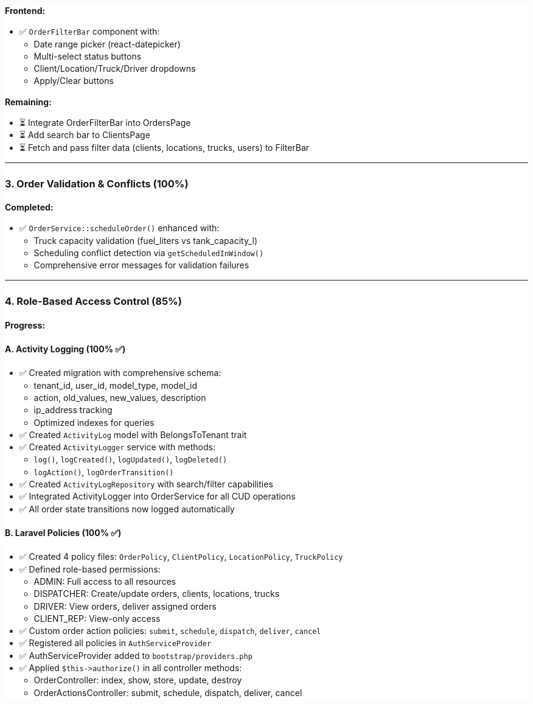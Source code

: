 **Frontend:**
- ✅ `OrderFilterBar` component with:
  - Date range picker (react-datepicker)
  - Multi-select status buttons
  - Client/Location/Truck/Driver dropdowns
  - Apply/Clear buttons

**Remaining:**
- ⏳ Integrate OrderFilterBar into OrdersPage
- ⏳ Add search bar to ClientsPage
- ⏳ Fetch and pass filter data (clients, locations, trucks, users) to FilterBar

---

### 3. Order Validation & Conflicts (100%)
**Completed:**
- ✅ `OrderService::scheduleOrder()` enhanced with:
  - Truck capacity validation (fuel_liters vs tank_capacity_l)
  - Scheduling conflict detection via `getScheduledInWindow()`
  - Comprehensive error messages for validation failures

---

### 4. Role-Based Access Control (85%)
**Progress:**

#### A. Activity Logging (100% ✅)
- ✅ Created migration with comprehensive schema:
  - tenant_id, user_id, model_type, model_id
  - action, old_values, new_values, description
  - ip_address tracking
  - Optimized indexes for queries
- ✅ Created `ActivityLog` model with BelongsToTenant trait
- ✅ Created `ActivityLogger` service with methods:
  - `log()`, `logCreated()`, `logUpdated()`, `logDeleted()`
  - `logAction()`, `logOrderTransition()`
- ✅ Created `ActivityLogRepository` with search/filter capabilities
- ✅ Integrated ActivityLogger into OrderService for all CUD operations
- ✅ All order state transitions now logged automatically

#### B. Laravel Policies (100% ✅)
- ✅ Created 4 policy files: `OrderPolicy`, `ClientPolicy`, `LocationPolicy`, `TruckPolicy`
- ✅ Defined role-based permissions:
  - ADMIN: Full access to all resources
  - DISPATCHER: Create/update orders, clients, locations, trucks
  - DRIVER: View orders, deliver assigned orders
  - CLIENT_REP: View-only access
- ✅ Custom order action policies: `submit`, `schedule`, `dispatch`, `deliver`, `cancel`
- ✅ Registered all policies in `AuthServiceProvider`
- ✅ AuthServiceProvider added to `bootstrap/providers.php`
- ✅ Applied `$this->authorize()` in all controller methods:
  - OrderController: index, show, store, update, destroy
  - OrderActionsController: submit, schedule, dispatch, deliver, cancel
